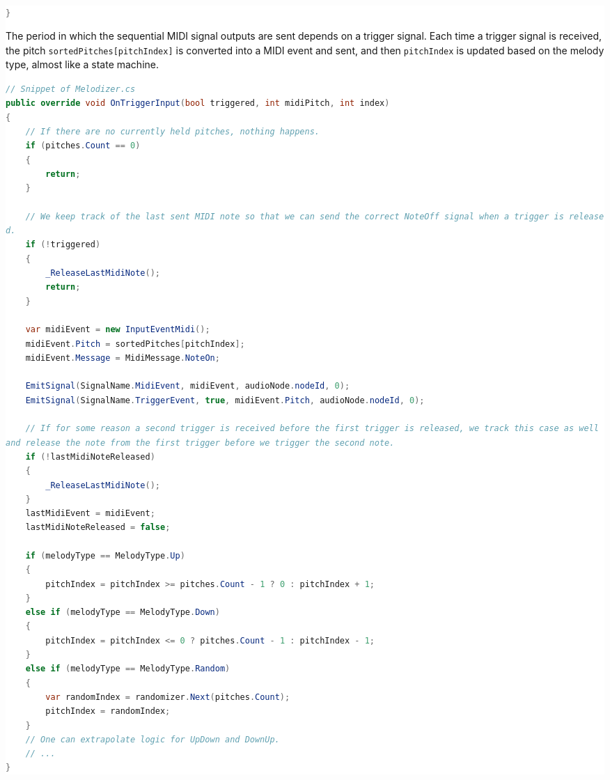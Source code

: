 ```C#
}
```

The period in which the sequential MIDI signal outputs are sent depends on a trigger signal. Each time a trigger signal is received, the pitch `sortedPitches[pitchIndex]` is converted into a MIDI event and sent, and then `pitchIndex` is updated based on the melody type, almost like a state machine.

```C#
// Snippet of Melodizer.cs
public override void OnTriggerInput(bool triggered, int midiPitch, int index)
{
    // If there are no currently held pitches, nothing happens.
    if (pitches.Count == 0)
    {
        return;
    }

    // We keep track of the last sent MIDI note so that we can send the correct NoteOff signal when a trigger is released.
    if (!triggered)
    {
        _ReleaseLastMidiNote();
        return;
    }

    var midiEvent = new InputEventMidi();
    midiEvent.Pitch = sortedPitches[pitchIndex];
    midiEvent.Message = MidiMessage.NoteOn;

    EmitSignal(SignalName.MidiEvent, midiEvent, audioNode.nodeId, 0);
    EmitSignal(SignalName.TriggerEvent, true, midiEvent.Pitch, audioNode.nodeId, 0);

    // If for some reason a second trigger is received before the first trigger is released, we track this case as well and release the note from the first trigger before we trigger the second note.
    if (!lastMidiNoteReleased)
    {
        _ReleaseLastMidiNote();
    }
    lastMidiEvent = midiEvent;
    lastMidiNoteReleased = false;

    if (melodyType == MelodyType.Up)
    {
        pitchIndex = pitchIndex >= pitches.Count - 1 ? 0 : pitchIndex + 1;
    }
    else if (melodyType == MelodyType.Down)
    {
        pitchIndex = pitchIndex <= 0 ? pitches.Count - 1 : pitchIndex - 1;
    }
    else if (melodyType == MelodyType.Random)
    {
        var randomIndex = randomizer.Next(pitches.Count);
        pitchIndex = randomIndex;
    }
    // One can extrapolate logic for UpDown and DownUp.
    // ...
}
```
